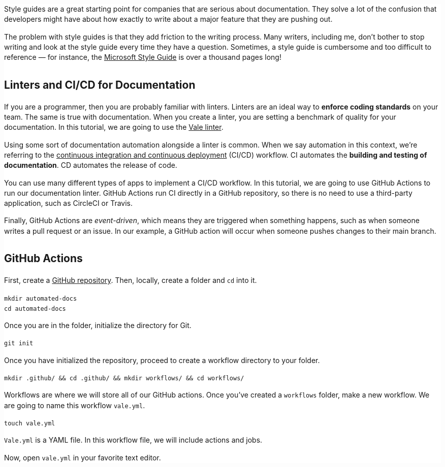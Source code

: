 Style guides are a great starting point for companies that are serious about documentation. They solve a lot of the confusion that developers might have about how exactly to write about a major feature that they are pushing out.

The problem with style guides is that they add friction to the writing process. Many writers, including me, don’t bother to stop writing and look at the style guide every time they have a question. Sometimes, a style guide is cumbersome and too difficult to reference &mdash; for instance, the [Microsoft Style Guide](https://opdhsblobprod03-secondary.blob.core.windows.net/contents/1b0c5ed94a6a4332b3ded83a8000ec2c/6ca9ae2be2407c744532364a00b292ab?sv=2018-03-28&sr=b&si=ReadPolicy&sig=6sDQt45S3L%2B0BUtizPO83H4uZX7wxbhfVPv3Ea4IyBY%3D&st=2021-07-28T15%3A05%3A16Z&se=2021-07-29T15%3A15%3A16Z) is over a thousand pages long!

## Linters and CI/CD for Documentation

If you are a programmer, then you are probably familiar with linters. Linters are an ideal way to **enforce coding standards** on your team. The same is true with documentation. When you create a linter, you are setting a benchmark of quality for your documentation. In this tutorial, we are going to use the [Vale linter](https://docs.errata.ai/vale/about).

Using some sort of documentation automation alongside a linter is common. When we say automation in this context, we’re referring to the [continuous integration and continuous deployment](https://www.freecodecamp.org/news/the-real-difference-between-ci-and-cd/) (CI/CD) workflow. CI automates the **building and testing of documentation**. CD automates the release of code.

You can use many different types of apps to implement a CI/CD workflow. In this tutorial, we are going to use GitHub Actions to run our documentation linter. GitHub Actions run CI directly in a GitHub repository, so there is no need to use a third-party application, such as CircleCI or Travis.

Finally, GitHub Actions are *event-driven*, which means they are triggered when something happens, such as when someone writes a pull request or an issue. In our example, a GitHub action will occur when someone pushes changes to their main branch.

## GitHub Actions

First, create a [GitHub repository](https://docs.github.com/en/get-started/quickstart/create-a-repo). Then, locally, create a folder and `cd` into it.

<pre><code class="language-bash">mkdir automated-docs
cd automated-docs</code></pre>

Once you are in the folder, initialize the directory for Git.

<pre><code class="language-bash">git init</code></pre>

Once you have initialized the repository, proceed to create a workflow directory to your folder.

<pre><code class="language-bash">mkdir .github/ && cd .github/ && mkdir workflows/ && cd workflows/</code></pre>

Workflows are where we will store all of our GitHub actions. Once you’ve created a `workflows` folder, make a new workflow. We are going to name this workflow `vale.yml`.

<pre><code class="language-bash">touch vale.yml</code></pre>

`Vale.yml` is a YAML file. In this workflow file, we will include actions and jobs.

Now, open `vale.yml` in your favorite text editor.
